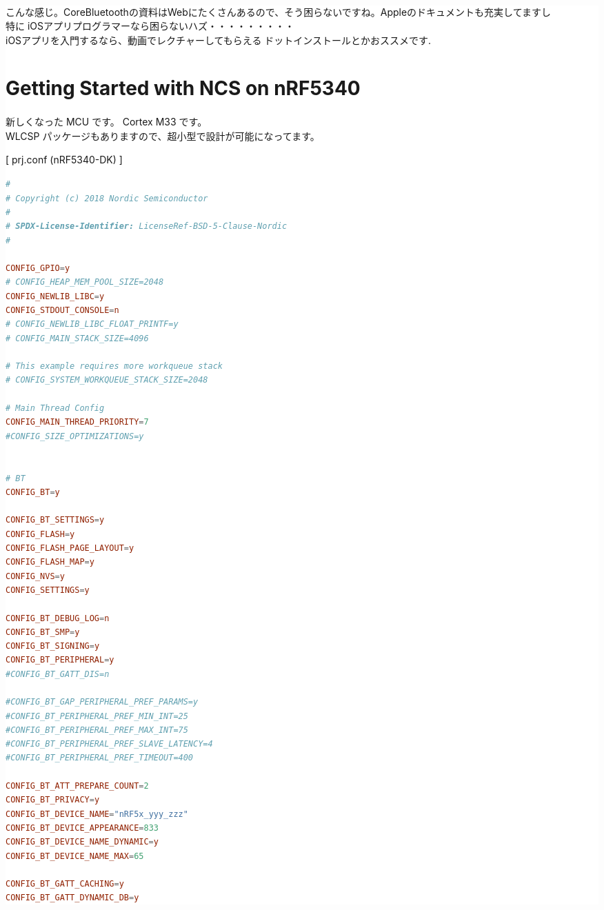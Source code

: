 こんな感じ。CoreBluetoothの資料はWebにたくさんあるので、そう困らないですね。Appleのドキュメントも充実してますし  
特に iOSアプリプログラマーなら困らないハズ・・・・・・・・・  
iOSアプリを入門するなら、動画でレクチャーしてもらえる ドットインストールとかおススメです.  


# Getting Started with NCS on nRF5340

新しくなった MCU です。 Cortex M33 です。  
WLCSP パッケージもありますので、超小型で設計が可能になってます。  

[ prj.conf (nRF5340-DK) ]
```prj_nrf53.conf
#
# Copyright (c) 2018 Nordic Semiconductor
#
# SPDX-License-Identifier: LicenseRef-BSD-5-Clause-Nordic
#

CONFIG_GPIO=y
# CONFIG_HEAP_MEM_POOL_SIZE=2048
CONFIG_NEWLIB_LIBC=y
CONFIG_STDOUT_CONSOLE=n
# CONFIG_NEWLIB_LIBC_FLOAT_PRINTF=y
# CONFIG_MAIN_STACK_SIZE=4096

# This example requires more workqueue stack
# CONFIG_SYSTEM_WORKQUEUE_STACK_SIZE=2048

# Main Thread Config
CONFIG_MAIN_THREAD_PRIORITY=7
#CONFIG_SIZE_OPTIMIZATIONS=y


# BT
CONFIG_BT=y

CONFIG_BT_SETTINGS=y
CONFIG_FLASH=y
CONFIG_FLASH_PAGE_LAYOUT=y
CONFIG_FLASH_MAP=y
CONFIG_NVS=y
CONFIG_SETTINGS=y

CONFIG_BT_DEBUG_LOG=n
CONFIG_BT_SMP=y
CONFIG_BT_SIGNING=y
CONFIG_BT_PERIPHERAL=y
#CONFIG_BT_GATT_DIS=n

#CONFIG_BT_GAP_PERIPHERAL_PREF_PARAMS=y
#CONFIG_BT_PERIPHERAL_PREF_MIN_INT=25
#CONFIG_BT_PERIPHERAL_PREF_MAX_INT=75
#CONFIG_BT_PERIPHERAL_PREF_SLAVE_LATENCY=4
#CONFIG_BT_PERIPHERAL_PREF_TIMEOUT=400

CONFIG_BT_ATT_PREPARE_COUNT=2
CONFIG_BT_PRIVACY=y
CONFIG_BT_DEVICE_NAME="nRF5x_yyy_zzz"
CONFIG_BT_DEVICE_APPEARANCE=833
CONFIG_BT_DEVICE_NAME_DYNAMIC=y
CONFIG_BT_DEVICE_NAME_MAX=65

CONFIG_BT_GATT_CACHING=y
CONFIG_BT_GATT_DYNAMIC_DB=y
```